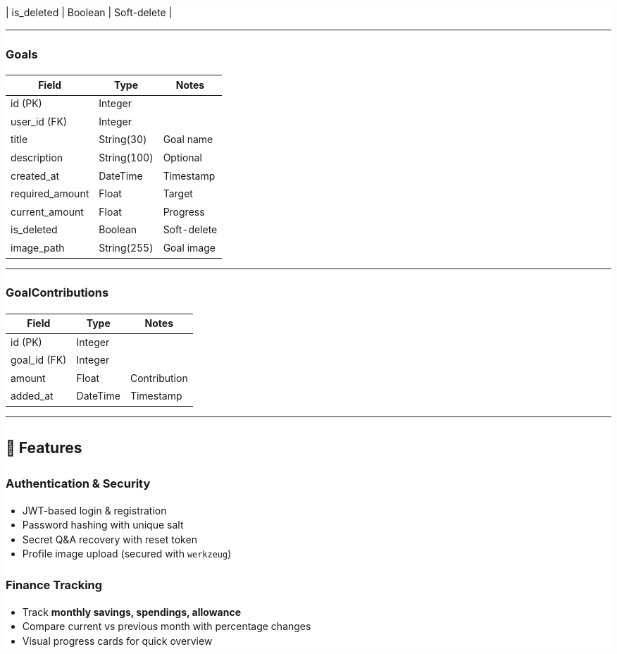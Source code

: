 | is_deleted   | Boolean | Soft-delete |

---

### **Goals**
| Field         | Type     | Notes |
|---------------|---------|-------|
| id (PK)       | Integer | |
| user_id (FK)  | Integer | |
| title         | String(30)| Goal name |
| description   | String(100)| Optional |
| created_at    | DateTime| Timestamp |
| required_amount | Float | Target |
| current_amount | Float | Progress |
| is_deleted    | Boolean | Soft-delete |
| image_path    | String(255)| Goal image |

---

### **GoalContributions**
| Field       | Type     | Notes |
|-------------|---------|-------|
| id (PK)     | Integer | |
| goal_id (FK)| Integer | |
| amount      | Float   | Contribution |
| added_at    | DateTime| Timestamp |

---

## 🚀 Features  

### **Authentication & Security**
- JWT-based login & registration  
- Password hashing with unique salt  
- Secret Q&A recovery with reset token  
- Profile image upload (secured with `werkzeug`)  

### **Finance Tracking**
- Track **monthly savings, spendings, allowance**  
- Compare current vs previous month with percentage changes  
- Visual progress cards for quick overview  
